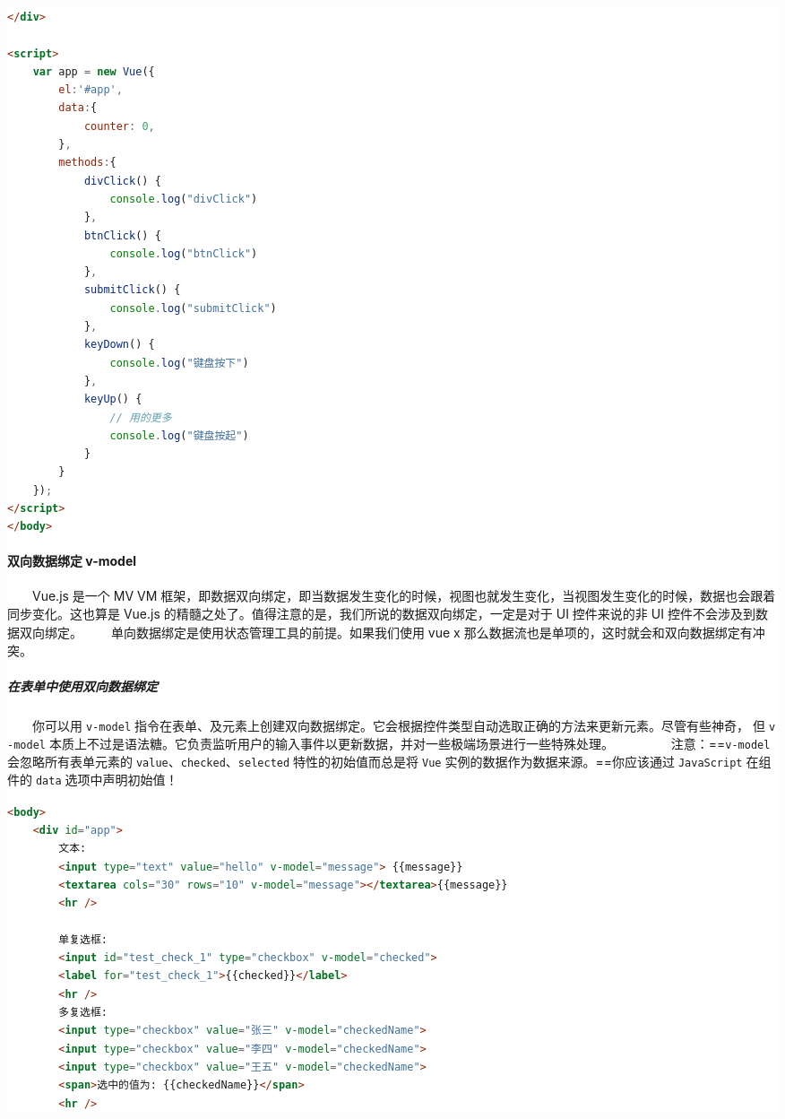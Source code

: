 ```html
</div>

<script>
    var app = new Vue({
        el:'#app',
        data:{
            counter: 0,
        },
        methods:{
            divClick() {
                console.log("divClick")
            },
            btnClick() {
                console.log("btnClick")
            },
            submitClick() {
                console.log("submitClick")
            },
            keyDown() {
                console.log("键盘按下")
            },
            keyUp() {
                // 用的更多
                console.log("键盘按起")
            }
        }
    });
</script>
</body>
```





#### 双向数据绑定 v-model

&emsp;&emsp;Vue.js 是一个 MV VM 框架，即数据双向绑定，即当数据发生变化的时候，视图也就发生变化，当视图发生变化的时候，数据也会跟着同步变化。这也算是 Vue.js 的精髓之处了。值得注意的是，我们所说的数据双向绑定，一定是对于 UI 控件来说的非 UI 控件不会涉及到数据双向绑定。
&emsp;&emsp;单向数据绑定是使用状态管理工具的前提。如果我们使用 vue x 那么数据流也是单项的，这时就会和双向数据绑定有冲突。



##### 在表单中使用双向数据绑定
&emsp;&emsp;你可以用 `v-model` 指令在表单、及元素上创建双向数据绑定。它会根据控件类型自动选取正确的方法来更新元素。尽管有些神奇， 但 `v-model` 本质上不过是语法糖。它负责监听用户的输入事件以更新数据，并对一些极端场景进行一些特殊处理。   
&emsp;&emsp;注意：==`v-model` 会忽略所有表单元素的 `value`、`checked`、`selected` 特性的初始值而总是将 `Vue` 实例的数据作为数据来源。==你应该通过 `JavaScript` 在组件的 `data` 选项中声明初始值！

```html
<body>
    <div id="app">
        文本:
        <input type="text" value="hello" v-model="message"> {{message}}
        <textarea cols="30" rows="10" v-model="message"></textarea>{{message}}
        <hr />

        单复选框:
        <input id="test_check_1" type="checkbox" v-model="checked">
        <label for="test_check_1">{{checked}}</label>
        <hr />
        多复选框:
        <input type="checkbox" value="张三" v-model="checkedName">
        <input type="checkbox" value="李四" v-model="checkedName">
        <input type="checkbox" value="王五" v-model="checkedName">
        <span>选中的值为: {{checkedName}}</span>
        <hr />
```